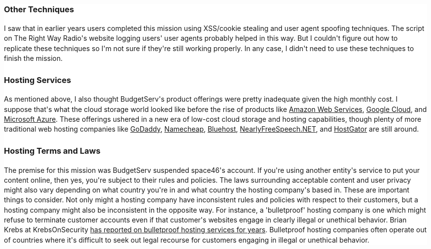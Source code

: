 ### Other Techniques
I saw that in earlier years users completed this mission using XSS/cookie
stealing and user agent spoofing techniques. The script on The Right Way Radio's
website logging users' user agents probably helped in this way. But I couldn't
figure out how to replicate these techniques so I'm not sure if they're still
working properly. In any case, I didn't need to use these techniques to finish
the mission.

### Hosting Services
As mentioned above, I also thought BudgetServ's product offerings were pretty
inadequate given the high monthly cost. I suppose that's what the cloud storage
world looked like before the rise of products like [Amazon Web
Services](https://aws.amazon.com/), [Google Cloud](https://cloud.google.com/),
and [Microsoft Azure](https://azure.microsoft.com/). These offerings ushered in
a new era of low-cost cloud storage and hosting capabilities, though plenty of
more traditional web hosting companies like [GoDaddy](https://www.godaddy.com/),
[Namecheap](https://www.namecheap.com/), [Bluehost](https://www.bluehost.com/),
[NearlyFreeSpeech.NET](https://www.nearlyfreespeech.net/), and
[HostGator](https://www.hostgator.com/) are still around.

### Hosting Terms and Laws
The premise for this mission was BudgetServ suspended space46's account. If
you're using another entity's service to put your content online, then yes,
you're subject to their rules and policies. The laws surrounding acceptable
content and user privacy might also vary depending on what country you're in and
what country the hosting company's based in. These are important things to
consider. Not only might a hosting company have inconsistent rules and policies
with respect to their customers, but a hosting company might also be
inconsistent in the opposite way. For instance, a 'bulletproof' hosting company
is one which might refuse to terminate customer accounts even if that customer's
websites engage in clearly illegal or unethical behavior. Brian Krebs at
KrebsOnSecurity [has reported on bulletproof hosting services for
years](https://krebsonsecurity.com/tag/bulletproof-hosting-providers/).
Bulletproof hosting companies often operate out of countries where it's
difficult to seek out legal recourse for customers engaging in illegal or
unethical behavior. 